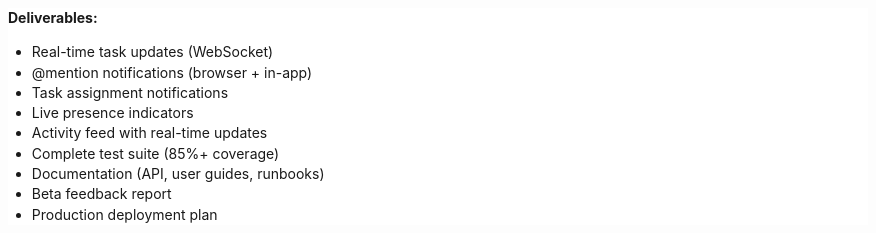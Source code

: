 **Deliverables:**
- Real-time task updates (WebSocket)
- @mention notifications (browser + in-app)
- Task assignment notifications
- Live presence indicators
- Activity feed with real-time updates
- Complete test suite (85%+ coverage)
- Documentation (API, user guides, runbooks)
- Beta feedback report
- Production deployment plan
